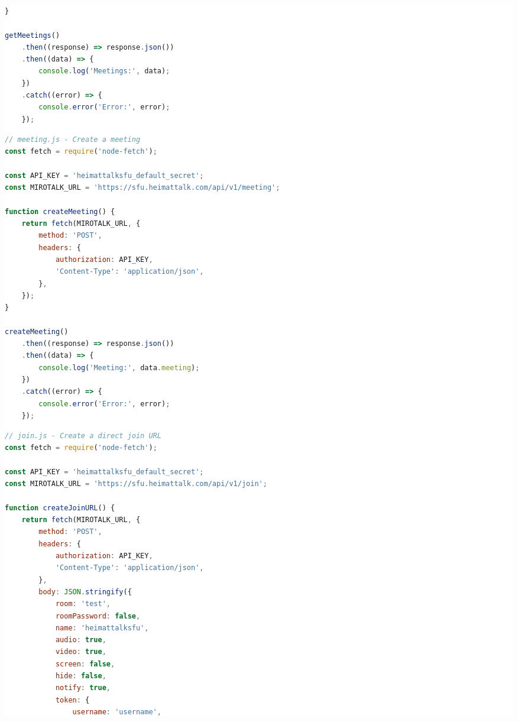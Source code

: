 ```javascript
}

getMeetings()
    .then((response) => response.json())
    .then((data) => {
        console.log('Meetings:', data);
    })
    .catch((error) => {
        console.error('Error:', error);
    });
```

```javascript
// meeting.js - Create a meeting
const fetch = require('node-fetch');

const API_KEY = 'heimattalksfu_default_secret';
const MIROTALK_URL = 'https://sfu.heimattalk.com/api/v1/meeting';

function createMeeting() {
    return fetch(MIROTALK_URL, {
        method: 'POST',
        headers: {
            authorization: API_KEY,
            'Content-Type': 'application/json',
        },
    });
}

createMeeting()
    .then((response) => response.json())
    .then((data) => {
        console.log('Meeting:', data.meeting);
    })
    .catch((error) => {
        console.error('Error:', error);
    });
```

```javascript
// join.js - Create a direct join URL
const fetch = require('node-fetch');

const API_KEY = 'heimattalksfu_default_secret';
const MIROTALK_URL = 'https://sfu.heimattalk.com/api/v1/join';

function createJoinURL() {
    return fetch(MIROTALK_URL, {
        method: 'POST',
        headers: {
            authorization: API_KEY,
            'Content-Type': 'application/json',
        },
        body: JSON.stringify({
            room: 'test',
            roomPassword: false,
            name: 'heimattalksfu',
            audio: true,
            video: true,
            screen: false,
            hide: false,
            notify: true,
            token: {
                username: 'username',
```